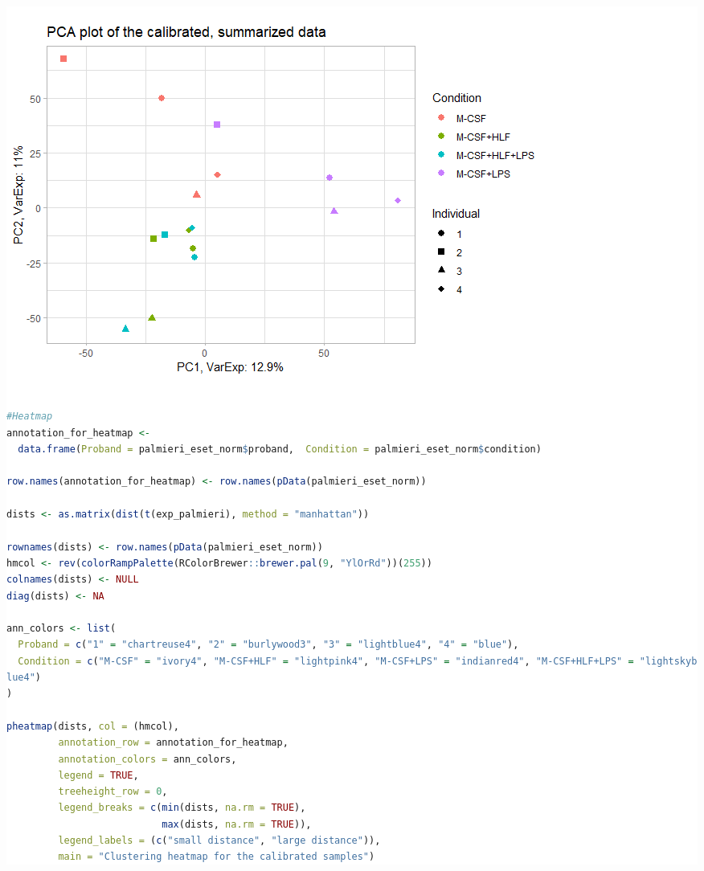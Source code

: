 ![](Markdown_Analyses_Lactoferrin_files/figure-gfm/setup6-1.png)

``` r
#Heatmap 
annotation_for_heatmap <- 
  data.frame(Proband = palmieri_eset_norm$proband,  Condition = palmieri_eset_norm$condition)

row.names(annotation_for_heatmap) <- row.names(pData(palmieri_eset_norm))

dists <- as.matrix(dist(t(exp_palmieri), method = "manhattan"))

rownames(dists) <- row.names(pData(palmieri_eset_norm))
hmcol <- rev(colorRampPalette(RColorBrewer::brewer.pal(9, "YlOrRd"))(255))
colnames(dists) <- NULL
diag(dists) <- NA

ann_colors <- list(
  Proband = c("1" = "chartreuse4", "2" = "burlywood3", "3" = "lightblue4", "4" = "blue"),
  Condition = c("M-CSF" = "ivory4", "M-CSF+HLF" = "lightpink4", "M-CSF+LPS" = "indianred4", "M-CSF+HLF+LPS" = "lightskyblue4")
)

pheatmap(dists, col = (hmcol), 
         annotation_row = annotation_for_heatmap,
         annotation_colors = ann_colors,
         legend = TRUE, 
         treeheight_row = 0,
         legend_breaks = c(min(dists, na.rm = TRUE), 
                           max(dists, na.rm = TRUE)), 
         legend_labels = (c("small distance", "large distance")),
         main = "Clustering heatmap for the calibrated samples")
```
